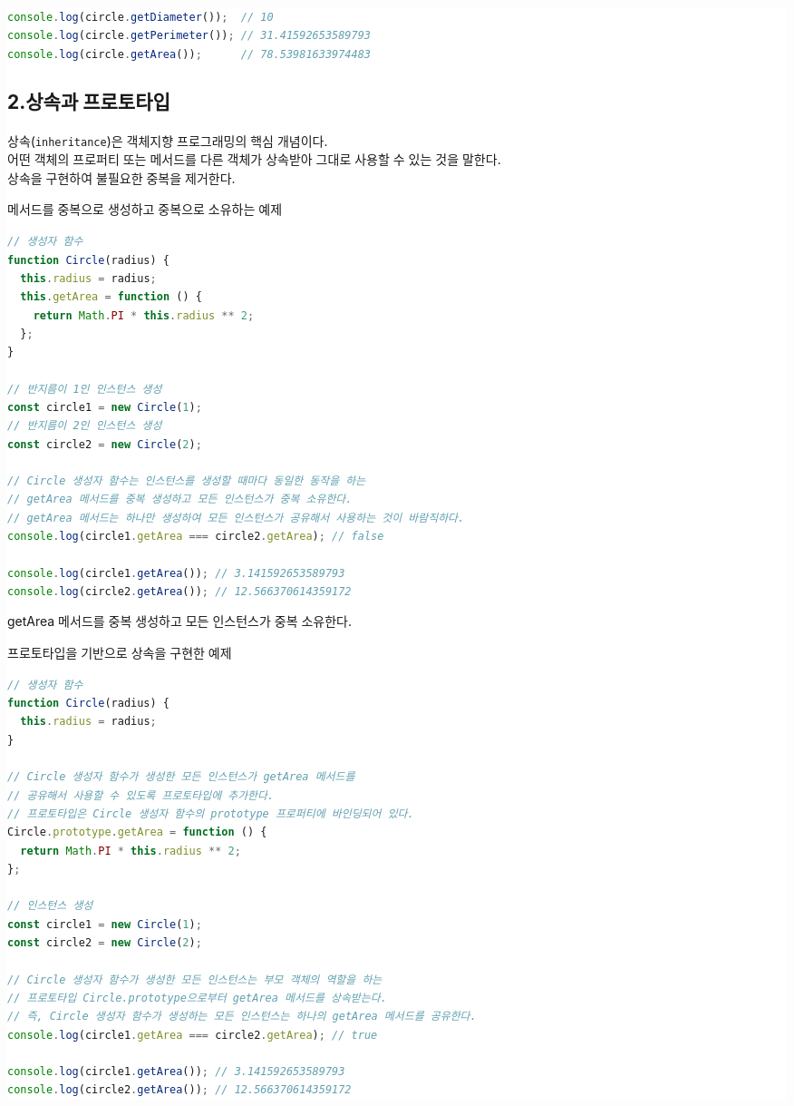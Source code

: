 ```js
console.log(circle.getDiameter());  // 10
console.log(circle.getPerimeter()); // 31.41592653589793
console.log(circle.getArea());      // 78.53981633974483
```

## 2.상속과 프로토타입
상속(`inheritance`)은 객체지향 프로그래밍의 핵심 개념이다.  
어떤 객체의 프로퍼티 또는 메서드를 다른 객체가 상속받아 그대로 사용할 수 있는 것을 말한다.  
상속을 구현하여 불필요한 중복을 제거한다.

메서드를 중복으로 생성하고 중복으로 소유하는 예제

```js
// 생성자 함수
function Circle(radius) {
  this.radius = radius;
  this.getArea = function () {
    return Math.PI * this.radius ** 2;
  };
}

// 반지름이 1인 인스턴스 생성
const circle1 = new Circle(1);
// 반지름이 2인 인스턴스 생성
const circle2 = new Circle(2);

// Circle 생성자 함수는 인스턴스를 생성할 때마다 동일한 동작을 하는
// getArea 메서드를 중복 생성하고 모든 인스턴스가 중복 소유한다.
// getArea 메서드는 하나만 생성하여 모든 인스턴스가 공유해서 사용하는 것이 바람직하다.
console.log(circle1.getArea === circle2.getArea); // false

console.log(circle1.getArea()); // 3.141592653589793
console.log(circle2.getArea()); // 12.566370614359172
```

getArea 메서드를 중복 생성하고 모든 인스턴스가 중복 소유한다.

프로토타입을 기반으로 상속을 구현한 예제

```js
// 생성자 함수
function Circle(radius) {
  this.radius = radius;
}

// Circle 생성자 함수가 생성한 모든 인스턴스가 getArea 메서드를
// 공유해서 사용할 수 있도록 프로토타입에 추가한다.
// 프로토타입은 Circle 생성자 함수의 prototype 프로퍼티에 바인딩되어 있다.
Circle.prototype.getArea = function () {
  return Math.PI * this.radius ** 2;
};

// 인스턴스 생성
const circle1 = new Circle(1);
const circle2 = new Circle(2);

// Circle 생성자 함수가 생성한 모든 인스턴스는 부모 객체의 역할을 하는
// 프로토타입 Circle.prototype으로부터 getArea 메서드를 상속받는다.
// 즉, Circle 생성자 함수가 생성하는 모든 인스턴스는 하나의 getArea 메서드를 공유한다.
console.log(circle1.getArea === circle2.getArea); // true

console.log(circle1.getArea()); // 3.141592653589793
console.log(circle2.getArea()); // 12.566370614359172
```
